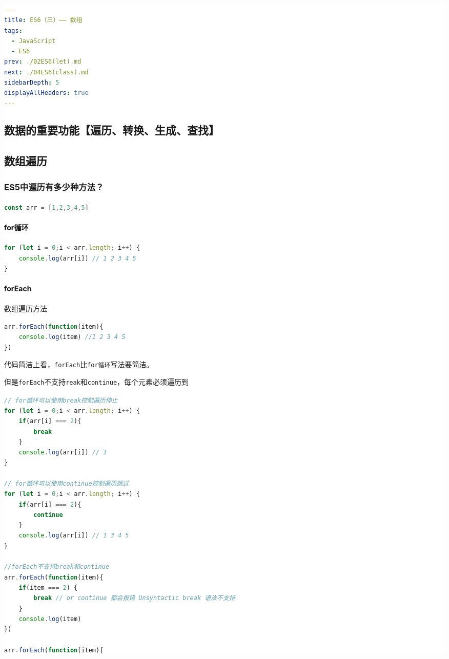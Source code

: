 ```yaml
---
title: ES6（三）—— 数组
tags: 
  - JavaScript
  - ES6
prev: ./02ES6(let).md  
next: ./04ES6(class).md
sidebarDepth: 5
displayAllHeaders: true
---
```

## 数据的重要功能【遍历、转换、生成、查找】

## 数组遍历
### ES5中遍历有多少种方法？
```js
const arr = [1,2,3,4,5]
```
#### for循环
```js
for (let i = 0;i < arr.length; i++) {
    console.log(arr[i]) // 1 2 3 4 5
}
```
#### forEach
数组遍历方法
```js
arr.forEach(function(item){
    console.log(item) //1 2 3 4 5
})
```
代码简洁上看，`forEach`比`for循环`写法要简洁。

但是`forEach`不支持`reak`和`continue`，每个元素必须遍历到

```js
// for循环可以使用break控制遍历停止
for (let i = 0;i < arr.length; i++) {
    if(arr[i] === 2){
        break
    }
    console.log(arr[i]) // 1
}

// for循环可以使用continue控制遍历跳过
for (let i = 0;i < arr.length; i++) {
    if(arr[i] === 2){
        continue
    }
    console.log(arr[i]) // 1 3 4 5
}

//forEach不支持break和continue
arr.forEach(function(item){
    if(item === 2) {
        break // or continue 都会报错 Unsyntactic break 语法不支持
    }
    console.log(item)
})

arr.forEach(function(item){
```
